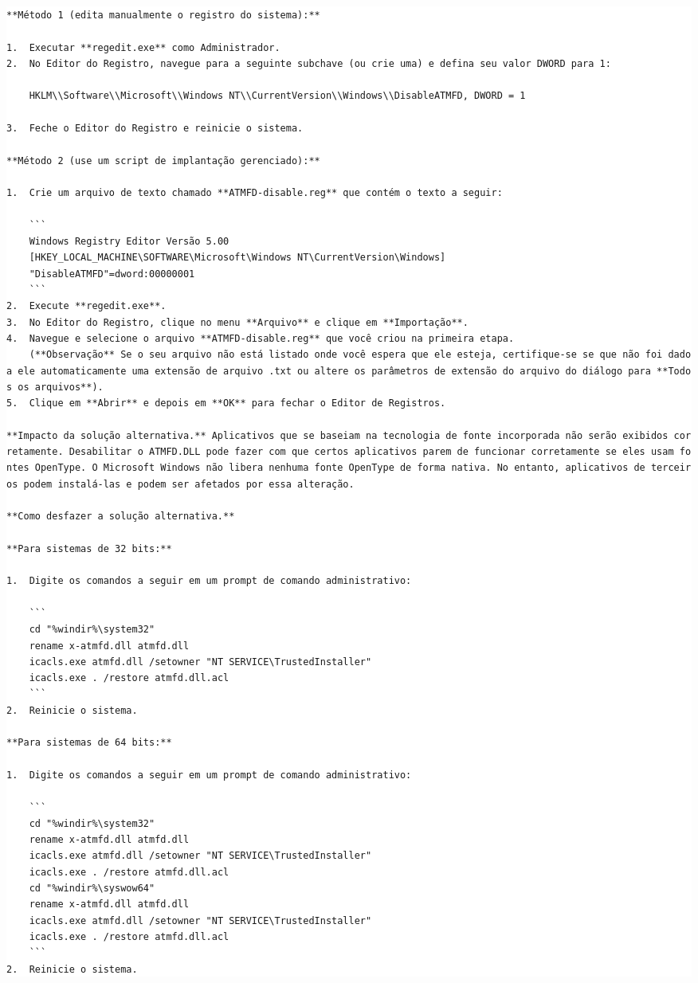     **Método 1 (edita manualmente o registro do sistema):**
  
    1.  Executar **regedit.exe** como Administrador.  
    2.  No Editor do Registro, navegue para a seguinte subchave (ou crie uma) e defina seu valor DWORD para 1:
  
        HKLM\\Software\\Microsoft\\Windows NT\\CurrentVersion\\Windows\\DisableATMFD, DWORD = 1
  
    3.  Feche o Editor do Registro e reinicie o sistema.
  
    **Método 2 (use um script de implantação gerenciado):**
  
    1.  Crie um arquivo de texto chamado **ATMFD-disable.reg** que contém o texto a seguir:

        ```
        Windows Registry Editor Versão 5.00  
        [HKEY_LOCAL_MACHINE\SOFTWARE\Microsoft\Windows NT\CurrentVersion\Windows]  
        "DisableATMFD"=dword:00000001
        ```
    2.  Execute **regedit.exe**.  
    3.  No Editor do Registro, clique no menu **Arquivo** e clique em **Importação**.  
    4.  Navegue e selecione o arquivo **ATMFD-disable.reg** que você criou na primeira etapa.  
        (**Observação** Se o seu arquivo não está listado onde você espera que ele esteja, certifique-se se que não foi dado a ele automaticamente uma extensão de arquivo .txt ou altere os parâmetros de extensão do arquivo do diálogo para **Todos os arquivos**).  
    5.  Clique em **Abrir** e depois em **OK** para fechar o Editor de Registros.
  
    **Impacto da solução alternativa.** Aplicativos que se baseiam na tecnologia de fonte incorporada não serão exibidos corretamente. Desabilitar o ATMFD.DLL pode fazer com que certos aplicativos parem de funcionar corretamente se eles usam fontes OpenType. O Microsoft Windows não libera nenhuma fonte OpenType de forma nativa. No entanto, aplicativos de terceiros podem instalá-las e podem ser afetados por essa alteração.
  
    **Como desfazer a solução alternativa.**
  
    **Para sistemas de 32 bits:**
  
    1.  Digite os comandos a seguir em um prompt de comando administrativo:

        ```
        cd "%windir%\system32"  
        rename x-atmfd.dll atmfd.dll  
        icacls.exe atmfd.dll /setowner "NT SERVICE\TrustedInstaller"  
        icacls.exe . /restore atmfd.dll.acl
        ```
    2.  Reinicie o sistema.

    **Para sistemas de 64 bits:**
  
    1.  Digite os comandos a seguir em um prompt de comando administrativo:

        ```
        cd "%windir%\system32"  
        rename x-atmfd.dll atmfd.dll  
        icacls.exe atmfd.dll /setowner "NT SERVICE\TrustedInstaller"  
        icacls.exe . /restore atmfd.dll.acl  
        cd "%windir%\syswow64"  
        rename x-atmfd.dll atmfd.dll  
        icacls.exe atmfd.dll /setowner "NT SERVICE\TrustedInstaller"  
        icacls.exe . /restore atmfd.dll.acl
        ```
    2.  Reinicie o sistema.
  